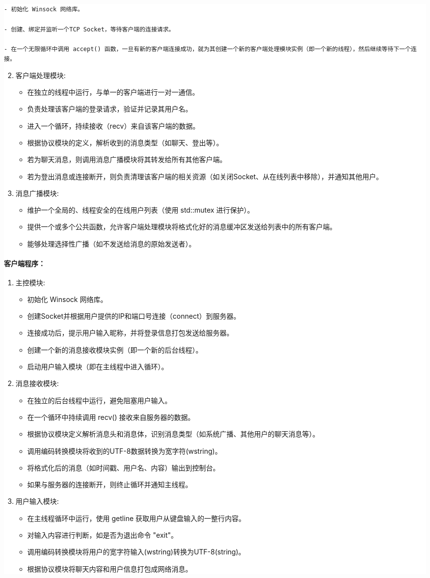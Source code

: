     - 初始化 Winsock 网络库。
  
    - 创建、绑定并监听一个TCP Socket，等待客户端的连接请求。
  
    - 在一个无限循环中调用 accept() 函数，一旦有新的客户端连接成功，就为其创建一个新的客户端处理模块实例（即一个新的线程），然后继续等待下一个连接。
  
2. 客户端处理模块:
  
    - 在独立的线程中运行，与单一的客户端进行一对一通信。
  
    - 负责处理该客户端的登录请求，验证并记录其用户名。
  
    - 进入一个循环，持续接收（recv）来自该客户端的数据。
  
    - 根据协议模块的定义，解析收到的消息类型（如聊天、登出等）。
  
    - 若为聊天消息，则调用消息广播模块将其转发给所有其他客户端。
  
    - 若为登出消息或连接断开，则负责清理该客户端的相关资源（如关闭Socket、从在线列表中移除），并通知其他用户。
  
3. 消息广播模块:
  
    - 维护一个全局的、线程安全的在线用户列表（使用 std::mutex 进行保护）。
  
    - 提供一个或多个公共函数，允许客户端处理模块将格式化好的消息缓冲区发送给列表中的所有客户端。
  
    - 能够处理选择性广播（如不发送给消息的原始发送者）。
  
#### 客户端程序：
1. 主控模块:
  
    - 初始化 Winsock 网络库。
  
    - 创建Socket并根据用户提供的IP和端口号连接（connect）到服务器。
  
    - 连接成功后，提示用户输入昵称，并将登录信息打包发送给服务器。
  
    - 创建一个新的消息接收模块实例（即一个新的后台线程）。
  
    - 启动用户输入模块（即在主线程中进入循环）。
  
2. 消息接收模块:
  
    - 在独立的后台线程中运行，避免阻塞用户输入。
  
    - 在一个循环中持续调用 recv() 接收来自服务器的数据。
  
    - 根据协议模块定义解析消息头和消息体，识别消息类型（如系统广播、其他用户的聊天消息等）。
  
    - 调用编码转换模块将收到的UTF-8数据转换为宽字符(wstring)。
  
    - 将格式化后的消息（如时间戳、用户名、内容）输出到控制台。
  
    - 如果与服务器的连接断开，则终止循环并通知主线程。
  
3. 用户输入模块:
  
    - 在主线程循环中运行，使用 getline 获取用户从键盘输入的一整行内容。
  
    - 对输入内容进行判断，如是否为退出命令 "exit"。
  
    - 调用编码转换模块将用户的宽字符输入(wstring)转换为UTF-8(string)。
  
    - 根据协议模块将聊天内容和用户信息打包成网络消息。
  